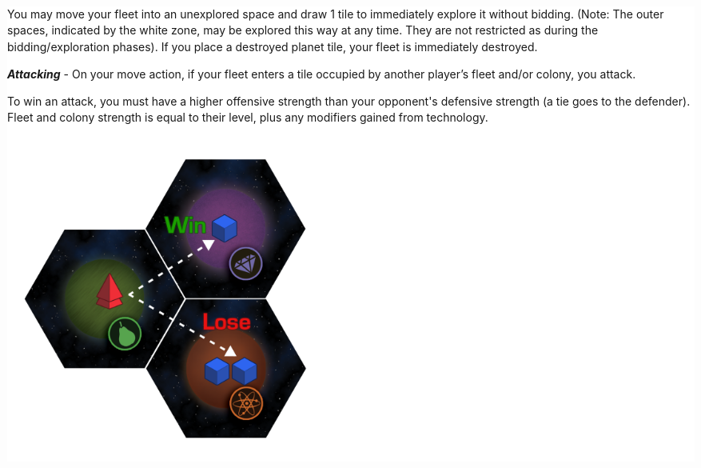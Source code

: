 You may move your fleet into an unexplored space and draw 1 tile to immediately explore it without bidding.  (Note: The outer spaces, indicated by the white zone, may be explored this way at any time. They are not restricted as during the bidding/exploration phases).  If you place a destroyed planet tile, your fleet is immediately destroyed.
 
**_Attacking_** - 
On your move action, if your fleet enters a tile occupied by another player’s fleet and/or colony, you attack.
                              
To win an attack, you must have a higher offensive strength than your opponent's defensive strength (a tie goes to the defender). Fleet and colony strength is equal to their level, plus any modifiers gained from technology.

<img src="/images/Attack_Example.png" width="400px"/>
